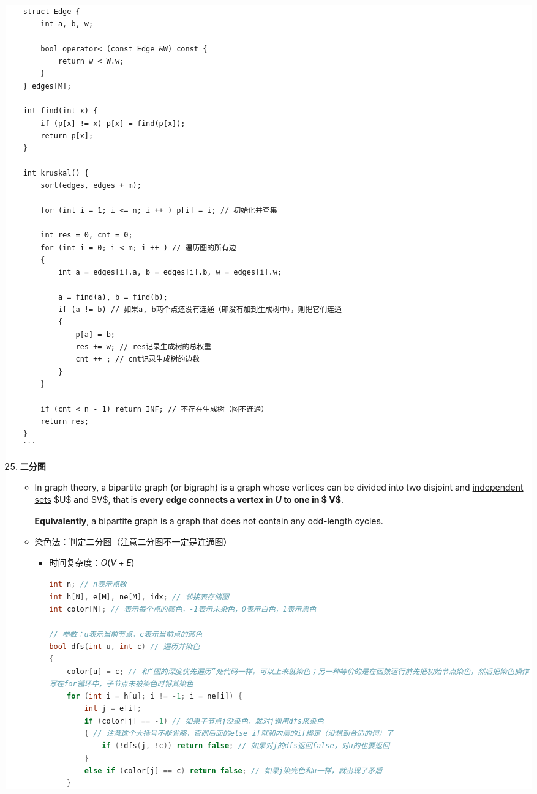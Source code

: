         struct Edge {
            int a, b, w;
        
            bool operator< (const Edge &W) const {
                return w < W.w;
            }
        } edges[M];
        
        int find(int x) {
            if (p[x] != x) p[x] = find(p[x]);
            return p[x];
        }
        
        int kruskal() {
            sort(edges, edges + m);
        
            for (int i = 1; i <= n; i ++ ) p[i] = i; // 初始化并查集
        
            int res = 0, cnt = 0;
            for (int i = 0; i < m; i ++ ) // 遍历图的所有边
            {
                int a = edges[i].a, b = edges[i].b, w = edges[i].w;
        
                a = find(a), b = find(b);
                if (a != b) // 如果a, b两个点还没有连通（即没有加到生成树中），则把它们连通
                {
                    p[a] = b;
                    res += w; // res记录生成树的总权重
                    cnt ++ ; // cnt记录生成树的边数
                }
            }
        
            if (cnt < n - 1) return INF; // 不存在生成树（图不连通）
            return res;
        }
        ```

        

25. **二分图**

    - In graph theory, a bipartite graph (or bigraph) is a graph whose vertices can be divided into two disjoint and [independent sets](https://en.wikipedia.org/wiki/Independent_set_(graph_theory)) $U$ and $V$, that is **every edge connects a vertex in $U$ to one in $
      V$**.

      **Equivalently**, a bipartite graph is a graph that does not contain any odd-length cycles.

    - 染色法：判定二分图（注意二分图不一定是连通图）

      - 时间复杂度：$O(V + E)$

        ```cpp
        int n; // n表示点数
        int h[N], e[M], ne[M], idx; // 邻接表存储图
        int color[N]; // 表示每个点的颜色，-1表示未染色，0表示白色，1表示黑色
        
        // 参数：u表示当前节点，c表示当前点的颜色
        bool dfs(int u, int c) // 遍历并染色
        {
            color[u] = c; // 和“图的深度优先遍历”处代码一样，可以上来就染色；另一种等价的是在函数运行前先把初始节点染色，然后把染色操作写在for循环中，子节点未被染色时将其染色
            for (int i = h[u]; i != -1; i = ne[i]) {
                int j = e[i];
                if (color[j] == -1) // 如果子节点j没染色，就对j调用dfs来染色
                { // 注意这个大括号不能省略，否则后面的else if就和内层的if绑定（没想到合适的词）了
                    if (!dfs(j, !c)) return false; // 如果对j的dfs返回false，对u的也要返回
                }
                else if (color[j] == c) return false; // 如果j染完色和u一样，就出现了矛盾
            }
        